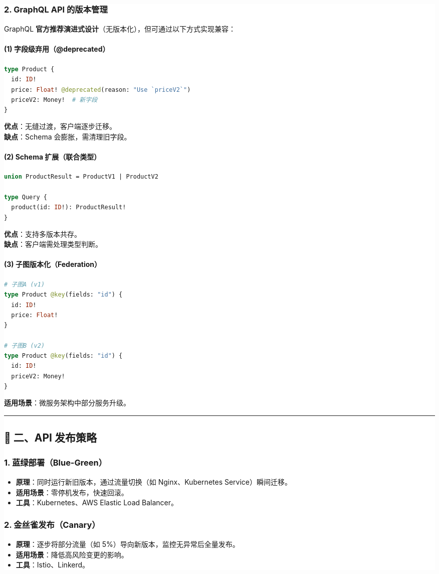 ### **2. GraphQL API 的版本管理**
GraphQL **官方推荐演进式设计**（无版本化），但可通过以下方式实现兼容：
#### **(1) 字段级弃用（@deprecated）**
```graphql
type Product {
  id: ID!
  price: Float! @deprecated(reason: "Use `priceV2`")
  priceV2: Money!  # 新字段
}
```
**优点**：无缝过渡，客户端逐步迁移。  
**缺点**：Schema 会膨胀，需清理旧字段。

#### **(2) Schema 扩展（联合类型）**
```graphql
union ProductResult = ProductV1 | ProductV2

type Query {
  product(id: ID!): ProductResult!
}
```
**优点**：支持多版本共存。  
**缺点**：客户端需处理类型判断。

#### **(3) 子图版本化（Federation）**
```graphql
# 子图A (v1)
type Product @key(fields: "id") {
  id: ID!
  price: Float!
}

# 子图B (v2)
type Product @key(fields: "id") {
  id: ID!
  priceV2: Money!
}
```
**适用场景**：微服务架构中部分服务升级。

---

## **📌 二、API 发布策略**
### **1. 蓝绿部署（Blue-Green）**
- **原理**：同时运行新旧版本，通过流量切换（如 Nginx、Kubernetes Service）瞬间迁移。
- **适用场景**：零停机发布，快速回滚。
- **工具**：Kubernetes、AWS Elastic Load Balancer。

### **2. 金丝雀发布（Canary）**
- **原理**：逐步将部分流量（如 5%）导向新版本，监控无异常后全量发布。
- **适用场景**：降低高风险变更的影响。
- **工具**：Istio、Linkerd。
